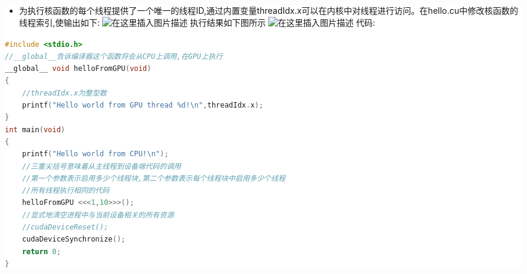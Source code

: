 - 为执行核函数的每个线程提供了一个唯一的线程ID,通过内置变量threadIdx.x可以在内核中对线程进行访问。在hello.cu中修改核函数的线程索引,使输出如下:
![在这里插入图片描述](https://img-blog.csdnimg.cn/20190812184637567.png)
执行结果如下图所示
![在这里插入图片描述](https://img-blog.csdnimg.cn/20190812184703901.png)
代码:

```c
#include <stdio.h>
//__global__告诉编译器这个函数将会从CPU上调用,在GPU上执行
__global__ void helloFromGPU(void)
{
    //threadIdx.x为整型数
    printf("Hello world from GPU thread %d!\n",threadIdx.x);
}
int main(void)
{
    printf("Hello world from CPU!\n");
    //三重尖括号意味着从主线程到设备端代码的调用
    //第一个参数表示启用多少个线程块,第二个参数表示每个线程块中启用多少个线程
    //所有线程执行相同的代码
    helloFromGPU <<<1,10>>>();
    //显式地清空进程中与当前设备相关的所有资源
    //cudaDeviceReset();
    cudaDeviceSynchronize();
    return 0;
}
```

